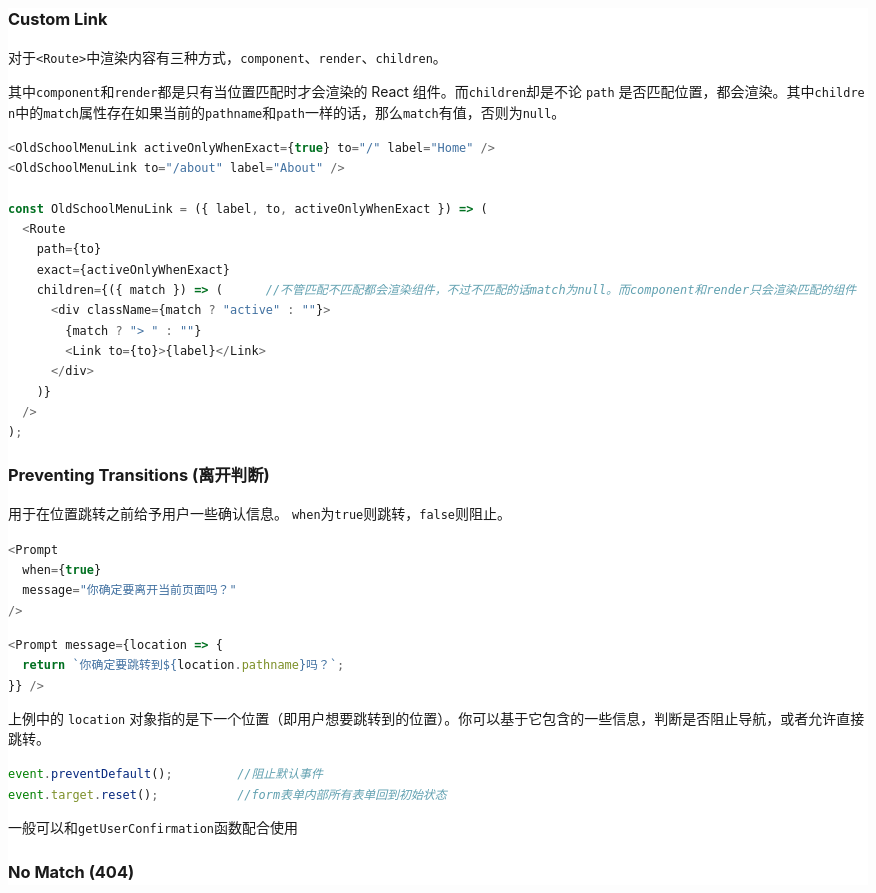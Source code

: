 

### Custom Link

对于`<Route>`中渲染内容有三种方式，`component`、`render`、`children`。

其中`component`和`render`都是只有当位置匹配时才会渲染的 React 组件。而`children`却是不论 `path` 是否匹配位置，都会渲染。其中`children`中的`match`属性存在如果当前的`pathname`和`path`一样的话，那么`match`有值，否则为`null`。

```js
<OldSchoolMenuLink activeOnlyWhenExact={true} to="/" label="Home" />
<OldSchoolMenuLink to="/about" label="About" />
    
const OldSchoolMenuLink = ({ label, to, activeOnlyWhenExact }) => (
  <Route
    path={to}
    exact={activeOnlyWhenExact}
    children={({ match }) => (		//不管匹配不匹配都会渲染组件，不过不匹配的话match为null。而component和render只会渲染匹配的组件
      <div className={match ? "active" : ""}>
        {match ? "> " : ""}
        <Link to={to}>{label}</Link>
      </div>
    )}
  />
);
```



### Preventing Transitions (离开判断)

用于在位置跳转之前给予用户一些确认信息。  `when`为`true`则跳转，`false`则阻止。

```js
<Prompt
  when={true}
  message="你确定要离开当前页面吗？"
/>
```

```js
<Prompt message={location => {
  return `你确定要跳转到${location.pathname}吗？`;
}} />
```

上例中的 `location` 对象指的是下一个位置（即用户想要跳转到的位置）。你可以基于它包含的一些信息，判断是否阻止导航，或者允许直接跳转。

```js
event.preventDefault();			//阻止默认事件
event.target.reset();			//form表单内部所有表单回到初始状态
```

一般可以和`getUserConfirmation`函数配合使用



### No Match   (404)
